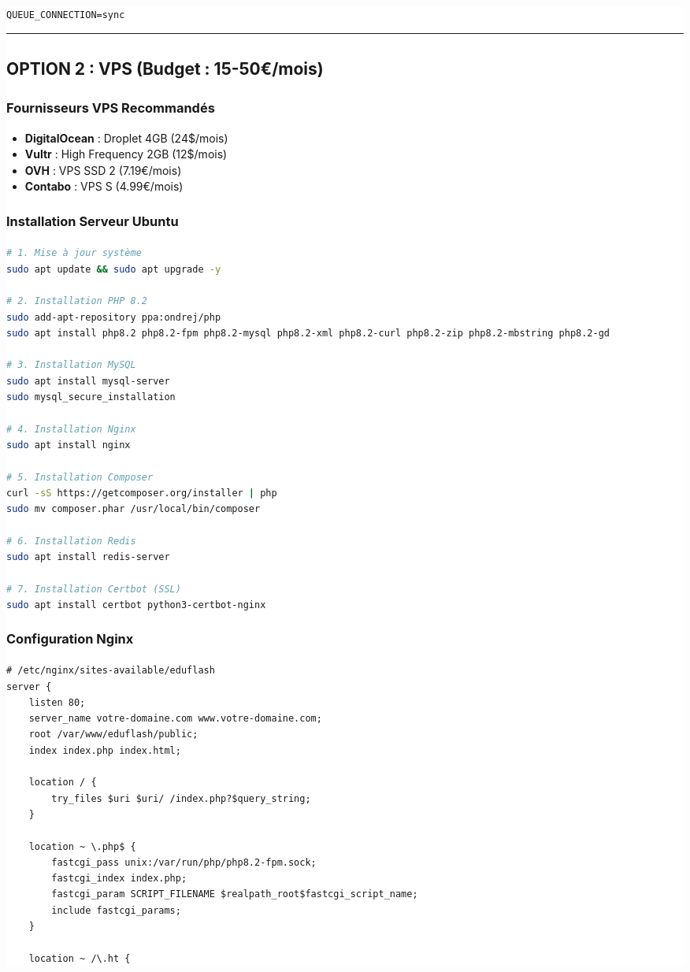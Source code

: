 ```env
QUEUE_CONNECTION=sync
```

---

## **OPTION 2 : VPS (Budget : 15-50€/mois)**

### **Fournisseurs VPS Recommandés**
- **DigitalOcean** : Droplet 4GB (24$/mois)
- **Vultr** : High Frequency 2GB (12$/mois)
- **OVH** : VPS SSD 2 (7.19€/mois)
- **Contabo** : VPS S (4.99€/mois)

### **Installation Serveur Ubuntu**
```bash
# 1. Mise à jour système
sudo apt update && sudo apt upgrade -y

# 2. Installation PHP 8.2
sudo add-apt-repository ppa:ondrej/php
sudo apt install php8.2 php8.2-fpm php8.2-mysql php8.2-xml php8.2-curl php8.2-zip php8.2-mbstring php8.2-gd

# 3. Installation MySQL
sudo apt install mysql-server
sudo mysql_secure_installation

# 4. Installation Nginx
sudo apt install nginx

# 5. Installation Composer
curl -sS https://getcomposer.org/installer | php
sudo mv composer.phar /usr/local/bin/composer

# 6. Installation Redis
sudo apt install redis-server

# 7. Installation Certbot (SSL)
sudo apt install certbot python3-certbot-nginx
```

### **Configuration Nginx**
```nginx
# /etc/nginx/sites-available/eduflash
server {
    listen 80;
    server_name votre-domaine.com www.votre-domaine.com;
    root /var/www/eduflash/public;
    index index.php index.html;

    location / {
        try_files $uri $uri/ /index.php?$query_string;
    }

    location ~ \.php$ {
        fastcgi_pass unix:/var/run/php/php8.2-fpm.sock;
        fastcgi_index index.php;
        fastcgi_param SCRIPT_FILENAME $realpath_root$fastcgi_script_name;
        include fastcgi_params;
    }

    location ~ /\.ht {
```